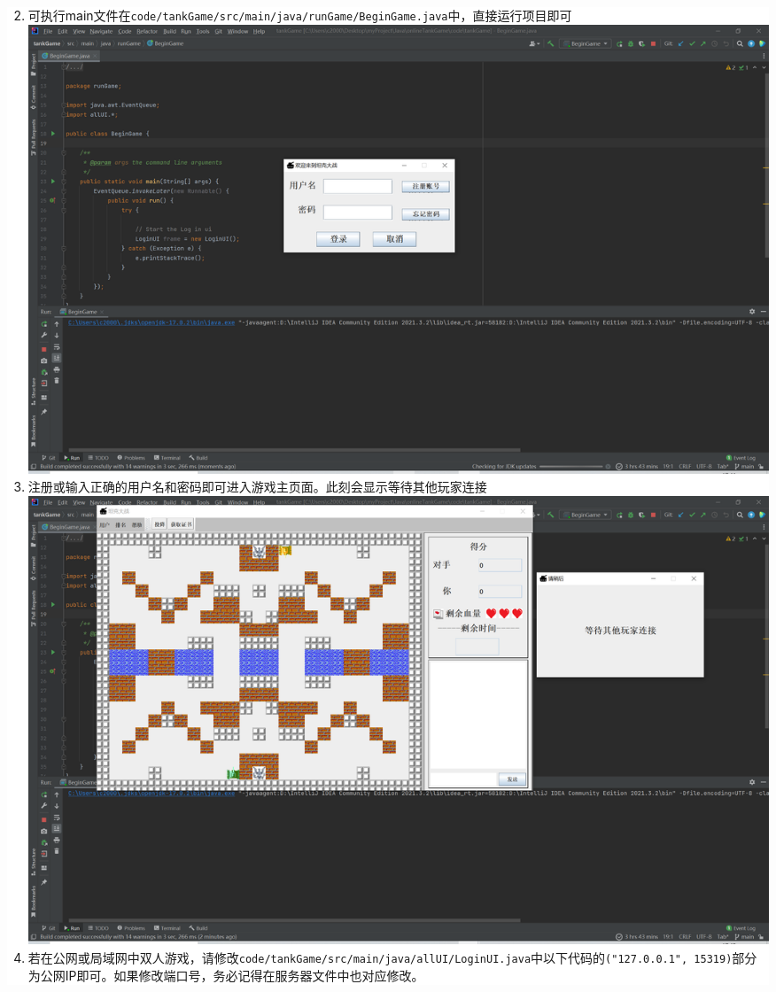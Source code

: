 2. 可执行main文件在```code/tankGame/src/main/java/runGame/BeginGame.java```中，直接运行项目即可
![导入项目](image/README/IDEA/op4.jpg)
3. 注册或输入正确的用户名和密码即可进入游戏主页面。此刻会显示等待其他玩家连接
![开始游戏](image/README/IDEA/op5.jpg)
4. 若在公网或局域网中双人游戏，请修改```code/tankGame/src/main/java/allUI/LoginUI.java```中以下代码的```("127.0.0.1", 15319)```部分为公网IP即可。如果修改端口号，务必记得在服务器文件中也对应修改。

